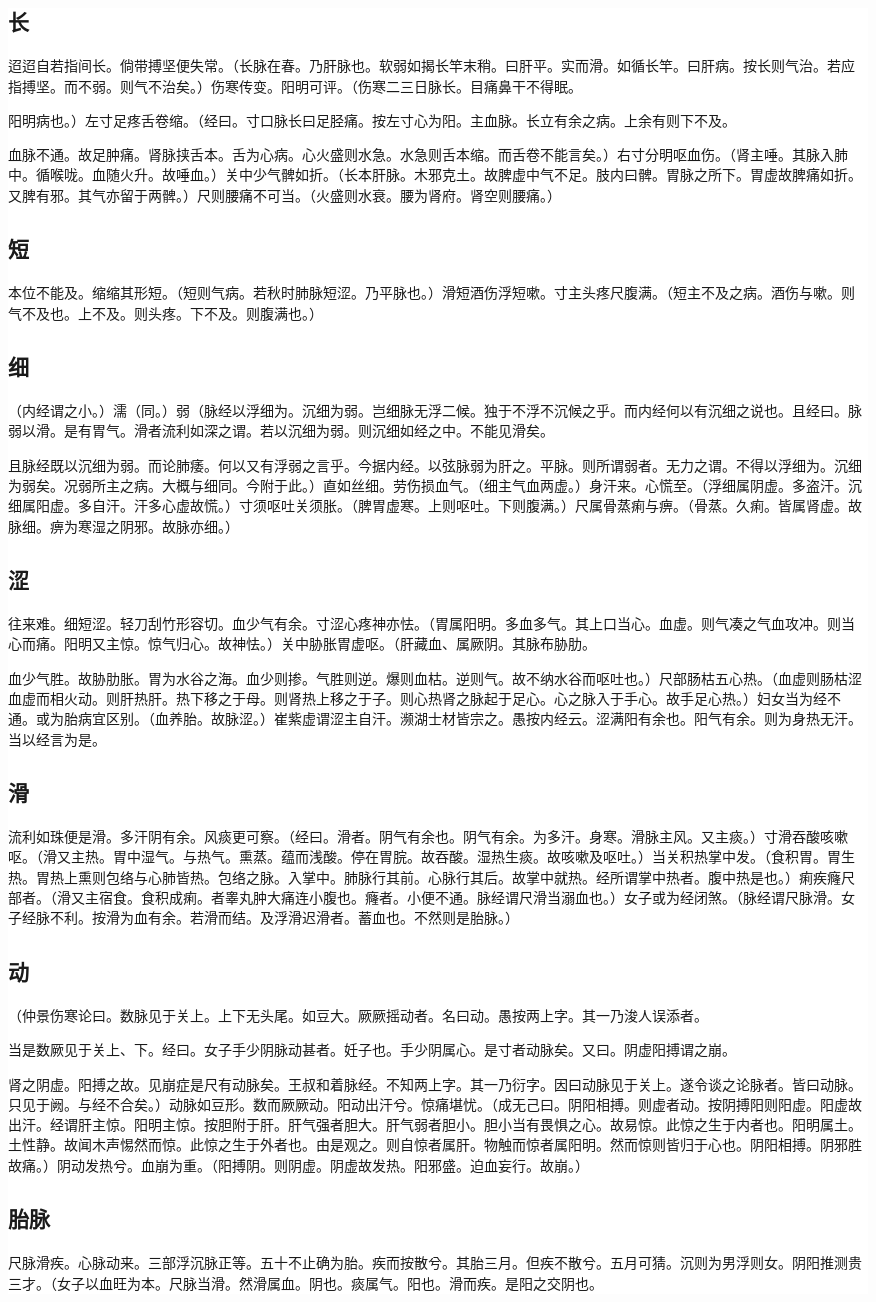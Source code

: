 ## 长

迢迢自若指间长。倘带搏坚便失常。（长脉在春。乃肝脉也。软弱如揭长竿末稍。曰肝平。实而滑。如循长竿。曰肝病。按长则气治。若应指搏坚。而不弱。则气不治矣。）伤寒传变。阳明可评。（伤寒二三日脉长。目痛鼻干不得眠。  

阳明病也。）左寸足疼舌卷缩。（经曰。寸口脉长曰足胫痛。按左寸心为阳。主血脉。长立有余之病。上余有则下不及。  

血脉不通。故足肿痛。肾脉挟舌本。舌为心病。心火盛则水急。水急则舌本缩。而舌卷不能言矣。）右寸分明呕血伤。（肾主唾。其脉入肺中。循喉咙。血随火升。故唾血。）关中少气髀如折。（长本肝脉。木邪克土。故脾虚中气不足。肢内曰髀。胃脉之所下。胃虚故脾痛如折。又脾有邪。其气亦留于两髀。）尺则腰痛不可当。（火盛则水衰。腰为肾府。肾空则腰痛。）  

## 短

本位不能及。缩缩其形短。（短则气病。若秋时肺脉短涩。乃平脉也。）滑短酒伤浮短嗽。寸主头疼尺腹满。（短主不及之病。酒伤与嗽。则气不及也。上不及。则头疼。下不及。则腹满也。）  

## 细

（内经谓之小。）濡（同。）弱（脉经以浮细为。沉细为弱。岂细脉无浮二候。独于不浮不沉候之乎。而内经何以有沉细之说也。且经曰。脉弱以滑。是有胃气。滑者流利如深之谓。若以沉细为弱。则沉细如经之中。不能见滑矣。  

且脉经既以沉细为弱。而论肺痿。何以又有浮弱之言乎。今据内经。以弦脉弱为肝之。平脉。则所谓弱者。无力之谓。不得以浮细为。沉细为弱矣。况弱所主之病。大概与细同。今附于此。）直如丝细。劳伤损血气。（细主气血两虚。）身汗来。心慌至。（浮细属阴虚。多盗汗。沉细属阳虚。多自汗。汗多心虚故慌。）寸须呕吐关须胀。（脾胃虚寒。上则呕吐。下则腹满。）尺属骨蒸痢与痹。（骨蒸。久痢。皆属肾虚。故脉细。痹为寒湿之阴邪。故脉亦细。）  

## 涩

往来难。细短涩。轻刀刮竹形容切。血少气有余。寸涩心疼神亦怯。（胃属阳明。多血多气。其上口当心。血虚。则气凑之气血攻冲。则当心而痛。阳明又主惊。惊气归心。故神怯。）关中胁胀胃虚呕。（肝藏血、属厥阴。其脉布胁肋。  

血少气胜。故胁肋胀。胃为水谷之海。血少则掺。气胜则逆。爆则血枯。逆则气。故不纳水谷而呕吐也。）尺部肠枯五心热。（血虚则肠枯涩血虚而相火动。则肝热肝。热下移之于母。则肾热上移之于子。则心热肾之脉起于足心。心之脉入于手心。故手足心热。）妇女当为经不通。或为胎病宜区别。（血养胎。故脉涩。）崔紫虚谓涩主自汗。濒湖士材皆宗之。愚按内经云。涩满阳有余也。阳气有余。则为身热无汗。当以经言为是。  

## 滑

流利如珠便是滑。多汗阴有余。风痰更可察。（经曰。滑者。阴气有余也。阴气有余。为多汗。身寒。滑脉主风。又主痰。）寸滑吞酸咳嗽呕。（滑又主热。胃中湿气。与热气。熏蒸。蕴而浅酸。停在胃脘。故吞酸。湿热生痰。故咳嗽及呕吐。）当关积热掌中发。（食积胃。胃生热。胃热上熏则包络与心肺皆热。包络之脉。入掌中。肺脉行其前。心脉行其后。故掌中就热。经所谓掌中热者。腹中热是也。）痢疾癃尺部者。（滑又主宿食。食积成痢。者睾丸肿大痛连小腹也。癃者。小便不通。脉经谓尺滑当溺血也。）女子或为经闭煞。（脉经谓尺脉滑。女子经脉不利。按滑为血有余。若滑而结。及浮滑迟滑者。蓄血也。不然则是胎脉。）  

## 动

（仲景伤寒论曰。数脉见于关上。上下无头尾。如豆大。厥厥摇动者。名曰动。愚按两上字。其一乃浚人误添者。  

当是数厥见于关上、下。经曰。女子手少阴脉动甚者。妊子也。手少阴属心。是寸者动脉矣。又曰。阴虚阳搏谓之崩。  

肾之阴虚。阳搏之故。见崩症是尺有动脉矣。王叔和着脉经。不知两上字。其一乃衍字。因曰动脉见于关上。遂令谈之论脉者。皆曰动脉。只见于阙。与经不合矣。）动脉如豆形。数而厥厥动。阳动出汗兮。惊痛堪忧。（成无己曰。阴阳相搏。则虚者动。按阴搏阳则阳虚。阳虚故出汗。经谓肝主惊。阳明主惊。按胆附于肝。肝气强者胆大。肝气弱者胆小。胆小当有畏惧之心。故易惊。此惊之生于内者也。阳明属土。土性静。故闻木声惕然而惊。此惊之生于外者也。由是观之。则自惊者属肝。物触而惊者属阳明。然而惊则皆归于心也。阴阳相搏。阴邪胜故痛。）阴动发热兮。血崩为重。（阳搏阴。则阴虚。阴虚故发热。阳邪盛。迫血妄行。故崩。）  

## 胎脉

尺脉滑疾。心脉动来。三部浮沉脉正等。五十不止确为胎。疾而按散兮。其胎三月。但疾不散兮。五月可猜。沉则为男浮则女。阴阳推测贵三才。（女子以血旺为本。尺脉当滑。然滑属血。阴也。痰属气。阳也。滑而疾。是阳之交阴也。  
